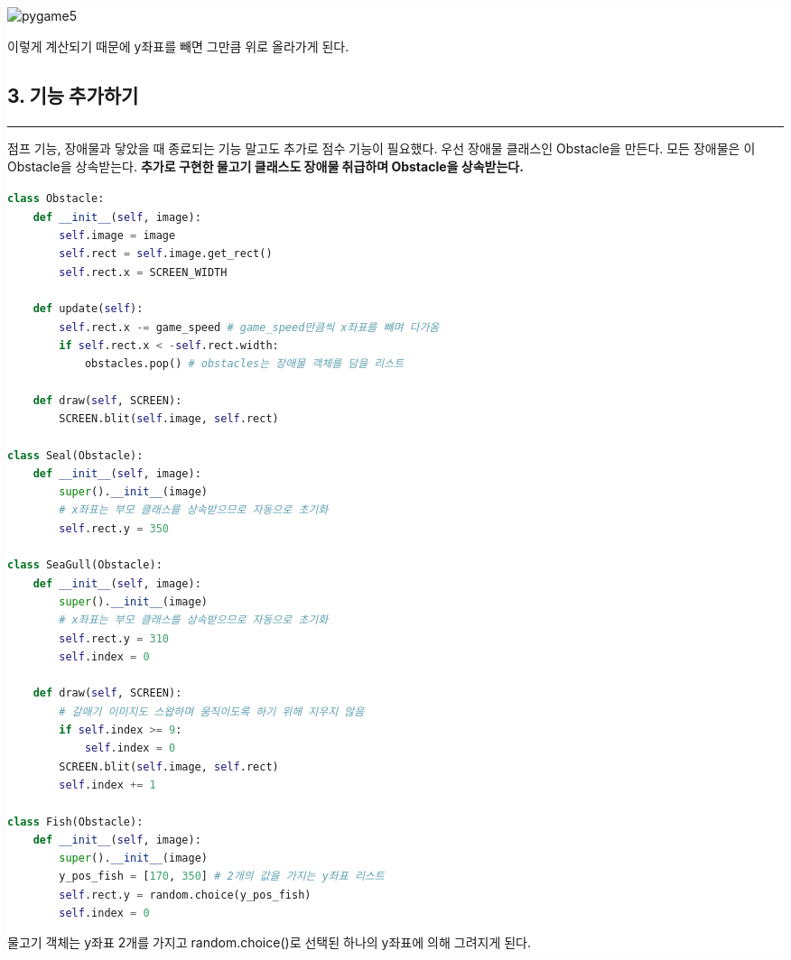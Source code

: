 ![pygame5](../../images/pygame5.png)

이렇게 계산되기 때문에 y좌표를 빼면 그만큼 위로 올라가게 된다.
<br>

## 3. 기능 추가하기
<hr>

점프 기능, 장애물과 닿았을 때 종료되는 기능 말고도 추가로 점수 기능이 필요했다. 우선 장애물 클래스인 Obstacle을 만든다. 모든 장애물은 이 Obstacle을 상속받는다. **추가로 구현한 물고기 클래스도 장애물 취급하며 Obstacle을 상속받는다.**

```python
class Obstacle:
    def __init__(self, image):
        self.image = image
        self.rect = self.image.get_rect()
        self.rect.x = SCREEN_WIDTH

    def update(self):
        self.rect.x -= game_speed # game_speed만큼씩 x좌표를 빼며 다가옴
        if self.rect.x < -self.rect.width:
            obstacles.pop() # obstacles는 장애물 객체를 담을 리스트

    def draw(self, SCREEN):
        SCREEN.blit(self.image, self.rect)
    
class Seal(Obstacle):
    def __init__(self, image):
        super().__init__(image)
        # x좌표는 부모 클래스를 상속받으므로 자동으로 초기화
        self.rect.y = 350

class SeaGull(Obstacle):
    def __init__(self, image):
        super().__init__(image)
        # x좌표는 부모 클래스를 상속받으므로 자동으로 초기화
        self.rect.y = 310
        self.index = 0
    
    def draw(self, SCREEN):
        # 갈매기 이미지도 스왑하며 움직이도록 하기 위해 지우지 않음 
        if self.index >= 9:
            self.index = 0
        SCREEN.blit(self.image, self.rect)
        self.index += 1

class Fish(Obstacle):
    def __init__(self, image):
        super().__init__(image)
        y_pos_fish = [170, 350] # 2개의 값을 가지는 y좌표 리스트 
        self.rect.y = random.choice(y_pos_fish)
        self.index = 0
```
물고기 객체는 y좌표 2개를 가지고 random.choice()로 선택된 하나의 y좌표에 의해 그려지게 된다.
